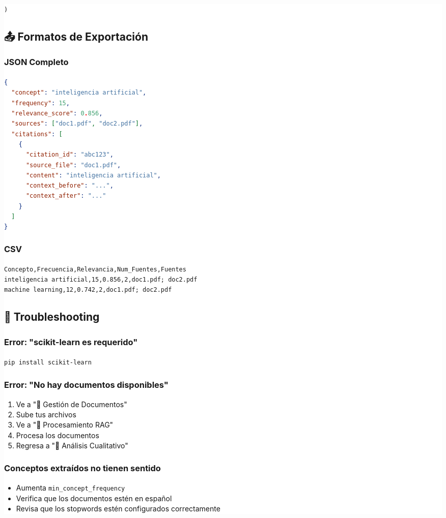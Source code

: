 ```python
)
```

## 📤 Formatos de Exportación

### JSON Completo
```json
{
  "concept": "inteligencia artificial",
  "frequency": 15,
  "relevance_score": 0.856,
  "sources": ["doc1.pdf", "doc2.pdf"],
  "citations": [
    {
      "citation_id": "abc123",
      "source_file": "doc1.pdf",
      "content": "inteligencia artificial",
      "context_before": "...",
      "context_after": "..."
    }
  ]
}
```

### CSV
```csv
Concepto,Frecuencia,Relevancia,Num_Fuentes,Fuentes
inteligencia artificial,15,0.856,2,doc1.pdf; doc2.pdf
machine learning,12,0.742,2,doc1.pdf; doc2.pdf
```

## 🐛 Troubleshooting

### Error: "scikit-learn es requerido"
```bash
pip install scikit-learn
```

### Error: "No hay documentos disponibles"
1. Ve a "📄 Gestión de Documentos"
2. Sube tus archivos
3. Ve a "🧠 Procesamiento RAG"
4. Procesa los documentos
5. Regresa a "🔬 Análisis Cualitativo"

### Conceptos extraídos no tienen sentido
- Aumenta `min_concept_frequency`
- Verifica que los documentos estén en español
- Revisa que los stopwords estén configurados correctamente
